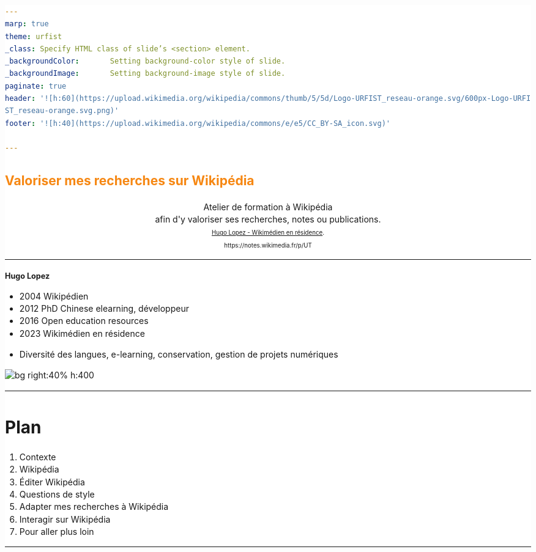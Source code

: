 ```yaml
---
marp: true
theme: urfist
_class:	Specify HTML class of slide’s <section> element.
_backgroundColor:		Setting background-color style of slide.
_backgroundImage:		Setting background-image style of slide.
paginate: true
header: '![h:60](https://upload.wikimedia.org/wikipedia/commons/thumb/5/5d/Logo-URFIST_reseau-orange.svg/600px-Logo-URFIST_reseau-orange.svg.png)'
footer: '![h:40](https://upload.wikimedia.org/wikipedia/commons/e/e5/CC_BY-SA_icon.svg)'

---
```


<style scoped>
h2 {
  background: none;
  color: #f68712!important;
  box-shadow: none;
}
h2:hover {
  box-shadow: none;
}
h3 { font-size: .9em}
</style>
## Valoriser mes recherches sur Wikipédia
<center>Atelier de formation à Wikipédia<br> afin d'y valoriser ses recherches, notes ou publications.
<br>
<small><small><a class="link" href=https://fr.wikipédia.org/wiki/User:Hugo_en_résidence>Hugo Lopez - Wikimédien en résidence</a>.<br>https://notes.wikimedia.fr/p/UT</small></small>
</center>

---
### Hugo Lopez
- 2004 Wikipédien
- 2012 PhD Chinese elearning, développeur
- 2016 Open education resources
- 2023 Wikimédien en résidence
* Diversité des langues, e-learning, conservation, gestion de projets numériques

![bg right:40% h:400](./img/Portrait-hugo.jpg)

---
# Plan
1. Contexte
2. Wikipédia
3. Éditer Wikipédia
4. Questions de style
5. Adapter mes recherches à Wikipédia
6. Interagir sur Wikipédia
7. Pour aller plus loin

---